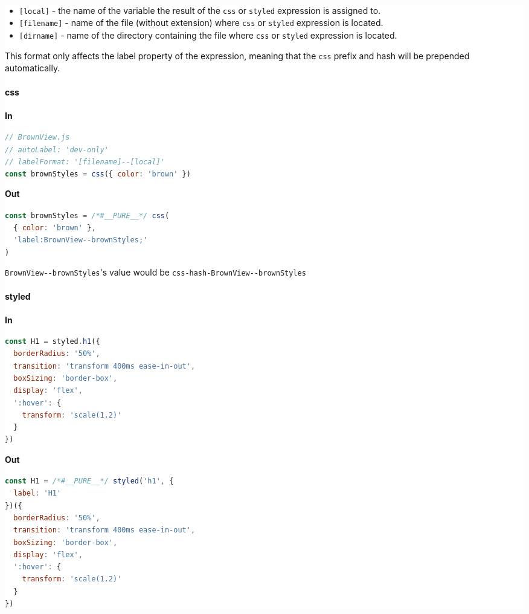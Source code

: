 - `[local]` - the name of the variable the result of the `css` or `styled` expression is assigned to.
- `[filename]` - name of the file (without extension) where `css` or `styled` expression is located.
- `[dirname]` - name of the directory containing the file where `css` or `styled` expression is located.

This format only affects the label property of the expression, meaning that the `css` prefix and hash will
be prepended automatically.

#### css

**In**

```javascript
// BrownView.js
// autoLabel: 'dev-only'
// labelFormat: '[filename]--[local]'
const brownStyles = css({ color: 'brown' })
```

**Out**

```javascript
const brownStyles = /*#__PURE__*/ css(
  { color: 'brown' },
  'label:BrownView--brownStyles;'
)
```

`BrownView--brownStyles`'s value would be `css-hash-BrownView--brownStyles`

#### styled

**In**

```javascript
const H1 = styled.h1({
  borderRadius: '50%',
  transition: 'transform 400ms ease-in-out',
  boxSizing: 'border-box',
  display: 'flex',
  ':hover': {
    transform: 'scale(1.2)'
  }
})
```

**Out**

```javascript
const H1 = /*#__PURE__*/ styled('h1', {
  label: 'H1'
})({
  borderRadius: '50%',
  transition: 'transform 400ms ease-in-out',
  boxSizing: 'border-box',
  display: 'flex',
  ':hover': {
    transform: 'scale(1.2)'
  }
})
```

